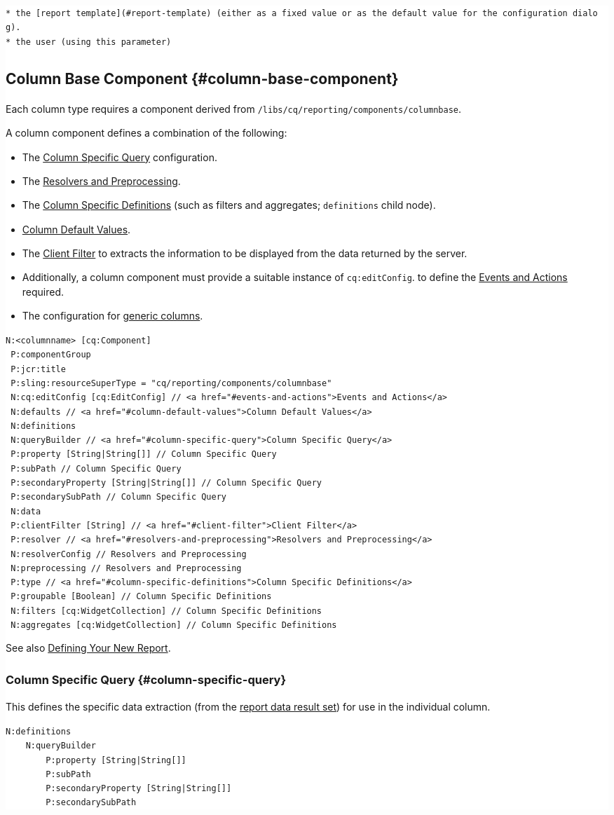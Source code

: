     * the [report template](#report-template) (either as a fixed value or as the default value for the configuration dialog).
    * the user (using this parameter)

## Column Base Component {#column-base-component}

Each column type requires a component derived from `/libs/cq/reporting/components/columnbase`.

A column component defines a combination of the following:

* The [Column Specific Query](#column-specific-query) configuration.
* The [Resolvers and Preprocessing](#resolvers-and-preprocessing).
* The [Column Specific Definitions](#column-specific-definitions) (such as filters and aggregates; `definitions` child node).

* [Column Default Values](#column-default-values).
* The [Client Filter](#client-filter) to extracts the information to be displayed from the data returned by the server.
* Additionally, a column component must provide a suitable instance of `cq:editConfig`. to define the [Events and Actions](#events-and-actions) required.  

* The configuration for [generic columns](#generic-columns).

```
N:<columnname> [cq:Component]
 P:componentGroup
 P:jcr:title
 P:sling:resourceSuperType = "cq/reporting/components/columnbase"
 N:cq:editConfig [cq:EditConfig] // <a href="#events-and-actions">Events and Actions</a>
 N:defaults // <a href="#column-default-values">Column Default Values</a>
 N:definitions
 N:queryBuilder // <a href="#column-specific-query">Column Specific Query</a>
 P:property [String|String[]] // Column Specific Query
 P:subPath // Column Specific Query
 P:secondaryProperty [String|String[]] // Column Specific Query
 P:secondarySubPath // Column Specific Query
 N:data
 P:clientFilter [String] // <a href="#client-filter">Client Filter</a>
 P:resolver // <a href="#resolvers-and-preprocessing">Resolvers and Preprocessing</a>
 N:resolverConfig // Resolvers and Preprocessing
 N:preprocessing // Resolvers and Preprocessing
 P:type // <a href="#column-specific-definitions">Column Specific Definitions</a>
 P:groupable [Boolean] // Column Specific Definitions
 N:filters [cq:WidgetCollection] // Column Specific Definitions
 N:aggregates [cq:WidgetCollection] // Column Specific Definitions
```

See also [Defining Your New Report](#defining-your-new-report).

### Column Specific Query {#column-specific-query}

This defines the specific data extraction (from the [report data result set](#the-query-and-data-retrieval)) for use in the individual column.

```xml
N:definitions 
    N:queryBuilder
        P:property [String|String[]]        
        P:subPath
        P:secondaryProperty [String|String[]]
        P:secondarySubPath
```

